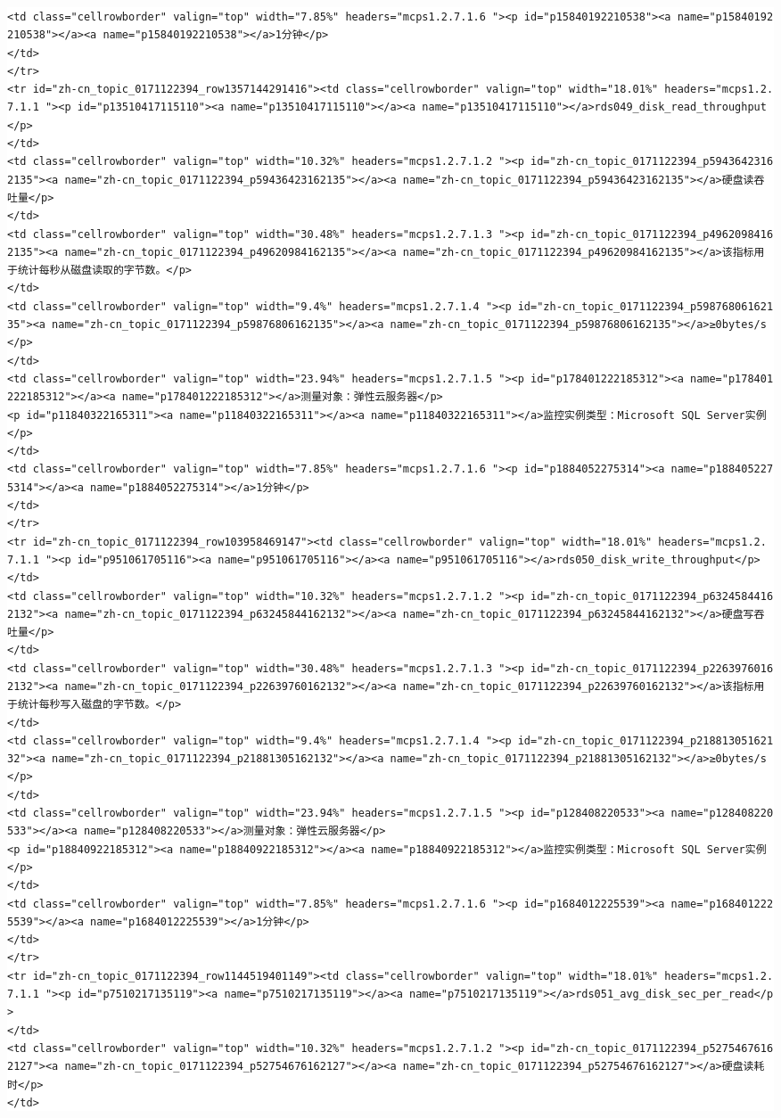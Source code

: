     <td class="cellrowborder" valign="top" width="7.85%" headers="mcps1.2.7.1.6 "><p id="p15840192210538"><a name="p15840192210538"></a><a name="p15840192210538"></a>1分钟</p>
    </td>
    </tr>
    <tr id="zh-cn_topic_0171122394_row1357144291416"><td class="cellrowborder" valign="top" width="18.01%" headers="mcps1.2.7.1.1 "><p id="p13510417115110"><a name="p13510417115110"></a><a name="p13510417115110"></a>rds049_disk_read_throughput</p>
    </td>
    <td class="cellrowborder" valign="top" width="10.32%" headers="mcps1.2.7.1.2 "><p id="zh-cn_topic_0171122394_p59436423162135"><a name="zh-cn_topic_0171122394_p59436423162135"></a><a name="zh-cn_topic_0171122394_p59436423162135"></a>硬盘读吞吐量</p>
    </td>
    <td class="cellrowborder" valign="top" width="30.48%" headers="mcps1.2.7.1.3 "><p id="zh-cn_topic_0171122394_p49620984162135"><a name="zh-cn_topic_0171122394_p49620984162135"></a><a name="zh-cn_topic_0171122394_p49620984162135"></a>该指标用于统计每秒从磁盘读取的字节数。</p>
    </td>
    <td class="cellrowborder" valign="top" width="9.4%" headers="mcps1.2.7.1.4 "><p id="zh-cn_topic_0171122394_p59876806162135"><a name="zh-cn_topic_0171122394_p59876806162135"></a><a name="zh-cn_topic_0171122394_p59876806162135"></a>≥0bytes/s</p>
    </td>
    <td class="cellrowborder" valign="top" width="23.94%" headers="mcps1.2.7.1.5 "><p id="p178401222185312"><a name="p178401222185312"></a><a name="p178401222185312"></a>测量对象：弹性云服务器</p>
    <p id="p11840322165311"><a name="p11840322165311"></a><a name="p11840322165311"></a>监控实例类型：Microsoft SQL Server实例</p>
    </td>
    <td class="cellrowborder" valign="top" width="7.85%" headers="mcps1.2.7.1.6 "><p id="p1884052275314"><a name="p1884052275314"></a><a name="p1884052275314"></a>1分钟</p>
    </td>
    </tr>
    <tr id="zh-cn_topic_0171122394_row103958469147"><td class="cellrowborder" valign="top" width="18.01%" headers="mcps1.2.7.1.1 "><p id="p951061705116"><a name="p951061705116"></a><a name="p951061705116"></a>rds050_disk_write_throughput</p>
    </td>
    <td class="cellrowborder" valign="top" width="10.32%" headers="mcps1.2.7.1.2 "><p id="zh-cn_topic_0171122394_p63245844162132"><a name="zh-cn_topic_0171122394_p63245844162132"></a><a name="zh-cn_topic_0171122394_p63245844162132"></a>硬盘写吞吐量</p>
    </td>
    <td class="cellrowborder" valign="top" width="30.48%" headers="mcps1.2.7.1.3 "><p id="zh-cn_topic_0171122394_p22639760162132"><a name="zh-cn_topic_0171122394_p22639760162132"></a><a name="zh-cn_topic_0171122394_p22639760162132"></a>该指标用于统计每秒写入磁盘的字节数。</p>
    </td>
    <td class="cellrowborder" valign="top" width="9.4%" headers="mcps1.2.7.1.4 "><p id="zh-cn_topic_0171122394_p21881305162132"><a name="zh-cn_topic_0171122394_p21881305162132"></a><a name="zh-cn_topic_0171122394_p21881305162132"></a>≥0bytes/s</p>
    </td>
    <td class="cellrowborder" valign="top" width="23.94%" headers="mcps1.2.7.1.5 "><p id="p128408220533"><a name="p128408220533"></a><a name="p128408220533"></a>测量对象：弹性云服务器</p>
    <p id="p18840922185312"><a name="p18840922185312"></a><a name="p18840922185312"></a>监控实例类型：Microsoft SQL Server实例</p>
    </td>
    <td class="cellrowborder" valign="top" width="7.85%" headers="mcps1.2.7.1.6 "><p id="p1684012225539"><a name="p1684012225539"></a><a name="p1684012225539"></a>1分钟</p>
    </td>
    </tr>
    <tr id="zh-cn_topic_0171122394_row1144519401149"><td class="cellrowborder" valign="top" width="18.01%" headers="mcps1.2.7.1.1 "><p id="p7510217135119"><a name="p7510217135119"></a><a name="p7510217135119"></a>rds051_avg_disk_sec_per_read</p>
    </td>
    <td class="cellrowborder" valign="top" width="10.32%" headers="mcps1.2.7.1.2 "><p id="zh-cn_topic_0171122394_p52754676162127"><a name="zh-cn_topic_0171122394_p52754676162127"></a><a name="zh-cn_topic_0171122394_p52754676162127"></a>硬盘读耗时</p>
    </td>